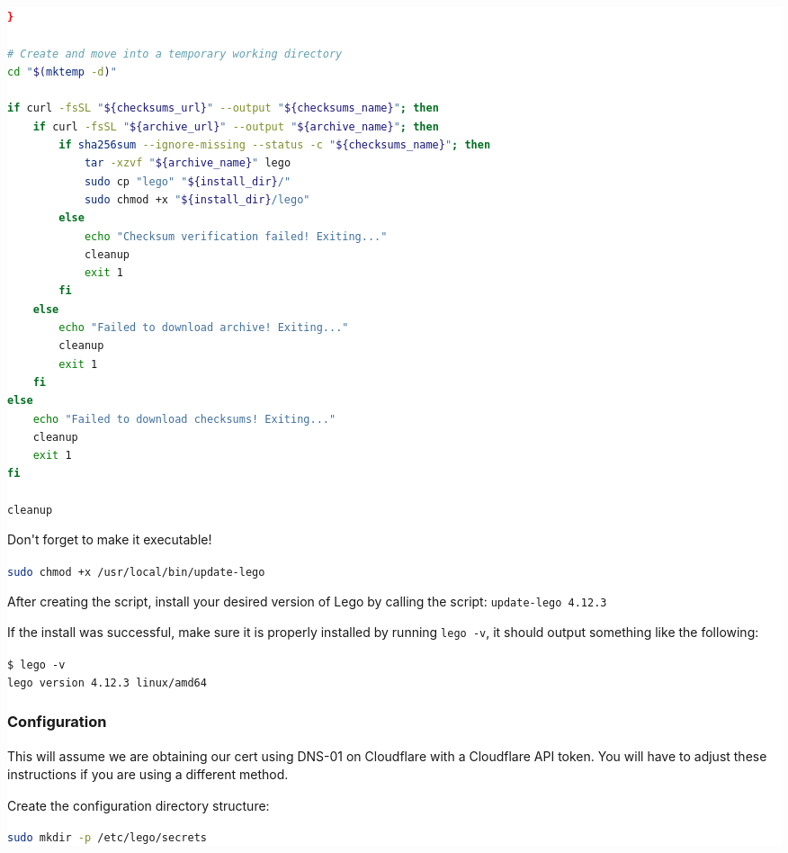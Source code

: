 ```bash title="/usr/local/bin/update-lego"
}

# Create and move into a temporary working directory
cd "$(mktemp -d)"

if curl -fsSL "${checksums_url}" --output "${checksums_name}"; then
    if curl -fsSL "${archive_url}" --output "${archive_name}"; then
        if sha256sum --ignore-missing --status -c "${checksums_name}"; then
            tar -xzvf "${archive_name}" lego
            sudo cp "lego" "${install_dir}/"
            sudo chmod +x "${install_dir}/lego"
        else
            echo "Checksum verification failed! Exiting..."
            cleanup
            exit 1
        fi
    else
        echo "Failed to download archive! Exiting..."
        cleanup
        exit 1
    fi
else
    echo "Failed to download checksums! Exiting..."
    cleanup
    exit 1
fi

cleanup
```

Don't forget to make it executable!

```bash frame="none"
sudo chmod +x /usr/local/bin/update-lego
```

After creating the script, install your desired version of Lego by calling the script: `update-lego 4.12.3`

If the install was successful, make sure it is properly installed by running `lego -v`, it should output something like the following:

```
$ lego -v
lego version 4.12.3 linux/amd64
```

### Configuration

This will assume we are obtaining our cert using DNS-01 on Cloudflare with a Cloudflare API token. You will have to adjust these instructions if you are using a different method.

Create the configuration directory structure:

```bash frame="none"
sudo mkdir -p /etc/lego/secrets
```
